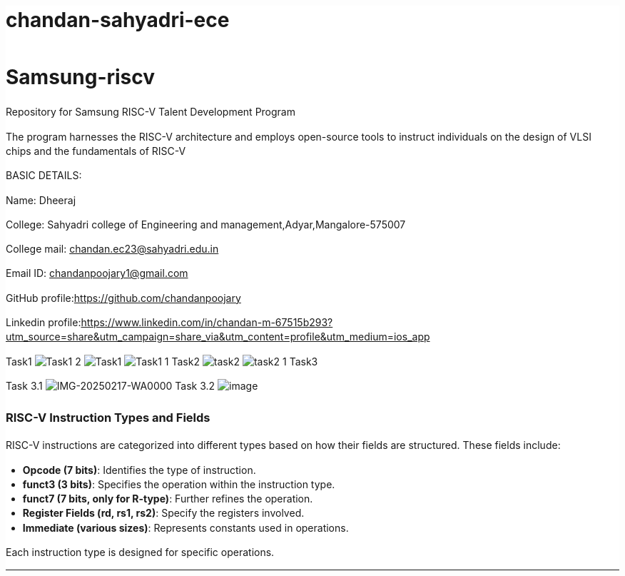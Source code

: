 # chandan-sahyadri-ece
# Samsung-riscv
Repository for Samsung RISC-V Talent Development Program

The program harnesses the RISC-V architecture and employs open-source tools to instruct individuals on the design of VLSI chips and the fundamentals of RISC-V

BASIC DETAILS:

Name: Dheeraj

College: Sahyadri college of Engineering and management,Adyar,Mangalore-575007

College mail: chandan.ec23@sahyadri.edu.in

Email ID: chandanpoojary1@gmail.com

GitHub profile:https://github.com/chandanpoojary

Linkedin profile:https://www.linkedin.com/in/chandan-m-67515b293?utm_source=share&utm_campaign=share_via&utm_content=profile&utm_medium=ios_app


Task1
![Task1 2](https://github.com/user-attachments/assets/5729e9de-58cc-4941-9c31-15f6302ffb39)
![Task1](https://github.com/user-attachments/assets/e290a5ab-57b4-452a-9827-330abce11987)
![Task1 1](https://github.com/user-attachments/assets/8670711e-5690-47c6-9992-6a503a0bc8b3)
Task2
![task2](https://github.com/user-attachments/assets/e8f27413-0a29-4361-8ac8-8f0f8ee7928e)
![task2 1](https://github.com/user-attachments/assets/8fc79c92-794a-410d-8334-8e9c0fe25e78)
Task3

Task 3.1
![IMG-20250217-WA0000](https://github.com/user-attachments/assets/8237dd2d-93cc-47c0-882b-429bc3596bf2)
Task 3.2
![image](https://github.com/user-attachments/assets/ee46fb9d-542d-4942-ba19-105bc91616da)

### **RISC-V Instruction Types and Fields**  

RISC-V instructions are categorized into different types based on how their fields are structured. These fields include:  
- **Opcode (7 bits)**: Identifies the type of instruction.  
- **funct3 (3 bits)**: Specifies the operation within the instruction type.  
- **funct7 (7 bits, only for R-type)**: Further refines the operation.  
- **Register Fields (rd, rs1, rs2)**: Specify the registers involved.  
- **Immediate (various sizes)**: Represents constants used in operations.  

Each instruction type is designed for specific operations.  

---
